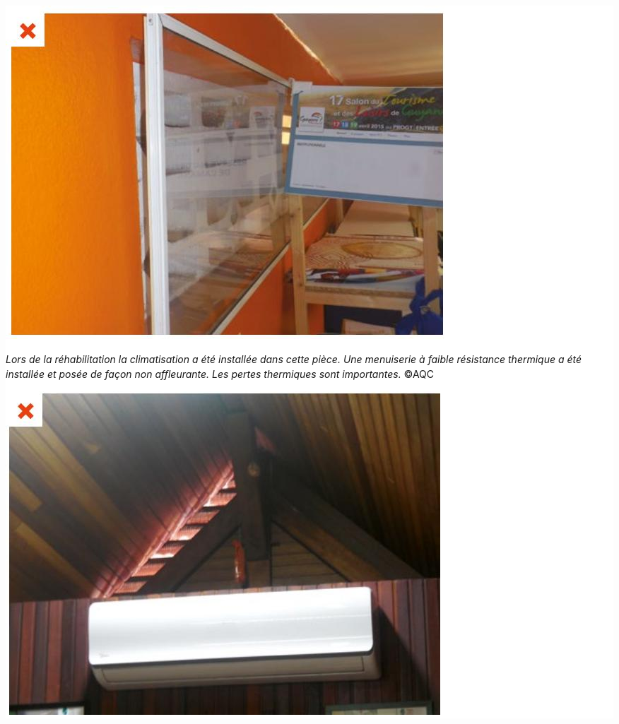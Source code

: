 ![](<images/La réhabilitation en Guyane - 12 enseignements à connaître/_page_22_Picture_22.jpeg>)

*Lors de la réhabilitation la climatisation a été installée dans cette pièce. Une menuiserie à faible résistance thermique a été installée et posée de façon non affleurante. Les pertes thermiques sont importantes.* ©AQC

![](<images/La réhabilitation en Guyane - 12 enseignements à connaître/_page_22_Picture_24.jpeg>)
